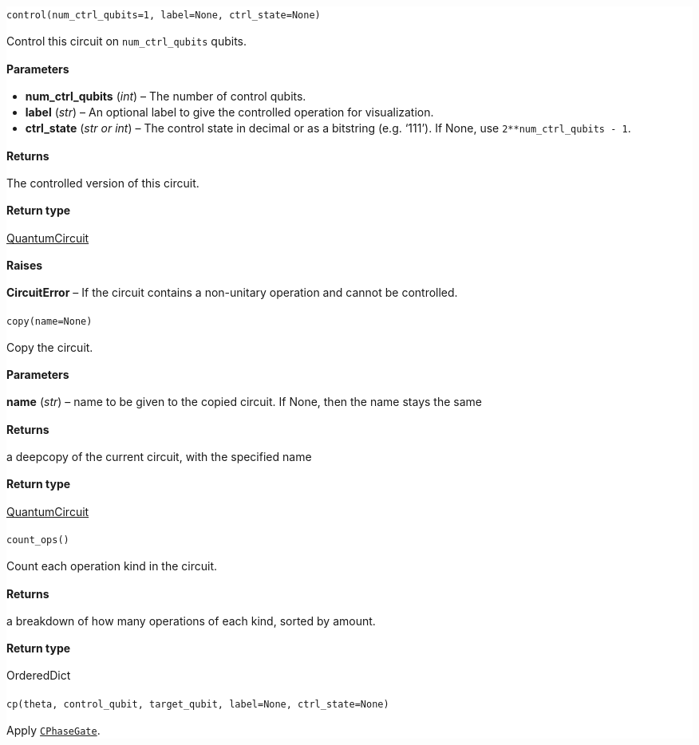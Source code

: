 <span id="undefined" />

`control(num_ctrl_qubits=1, label=None, ctrl_state=None)`

Control this circuit on `num_ctrl_qubits` qubits.

**Parameters**

*   **num\_ctrl\_qubits** (*int*) – The number of control qubits.
*   **label** (*str*) – An optional label to give the controlled operation for visualization.
*   **ctrl\_state** (*str or int*) – The control state in decimal or as a bitstring (e.g. ‘111’). If None, use `2**num_ctrl_qubits - 1`.

**Returns**

The controlled version of this circuit.

**Return type**

[QuantumCircuit](qiskit.circuit.QuantumCircuit#qiskit.circuit.QuantumCircuit "qiskit.circuit.QuantumCircuit")

**Raises**

**CircuitError** – If the circuit contains a non-unitary operation and cannot be controlled.

<span id="undefined" />

`copy(name=None)`

Copy the circuit.

**Parameters**

**name** (*str*) – name to be given to the copied circuit. If None, then the name stays the same

**Returns**

a deepcopy of the current circuit, with the specified name

**Return type**

[QuantumCircuit](qiskit.circuit.QuantumCircuit#qiskit.circuit.QuantumCircuit "qiskit.circuit.QuantumCircuit")

<span id="undefined" />

`count_ops()`

Count each operation kind in the circuit.

**Returns**

a breakdown of how many operations of each kind, sorted by amount.

**Return type**

OrderedDict

<span id="undefined" />

`cp(theta, control_qubit, target_qubit, label=None, ctrl_state=None)`

Apply [`CPhaseGate`](qiskit.circuit.library.CPhaseGate#qiskit.circuit.library.CPhaseGate "qiskit.circuit.library.CPhaseGate").
